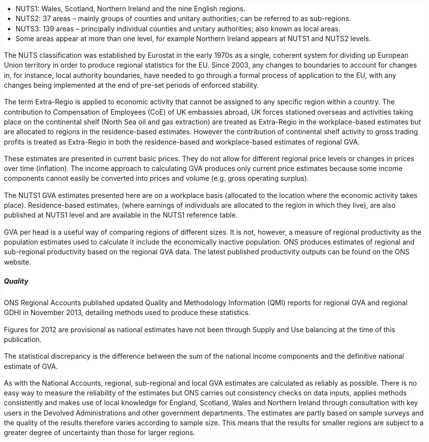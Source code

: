 - NUTS1: Wales, Scotland, Northern Ireland and the nine English regions.
- NUTS2: 37 areas – mainly groups of counties and unitary authorities; can be referred to as sub-regions.
- NUTS3: 139 areas – principally individual counties and unitary authorities; also known as local areas.
- Some areas appear at more than one level, for example Northern Ireland appears at NUTS1 and NUTS2 levels.

The NUTS classification was established by Eurostat in the early 1970s as a single, coherent system for dividing up European Union territory in order to produce regional statistics for the EU. Since 2003, any changes to boundaries to account for changes in, for instance, local authority boundaries, have needed to go through a formal process of application to the EU, with any changes being implemented at the end of pre-set periods of enforced stability.

The term Extra-Regio is applied to economic activity that cannot be assigned to any specific region within a country. The contribution to Compensation of Employees (CoE) of UK embassies abroad, UK forces stationed overseas and activities taking place on the continental shelf (North Sea oil and gas extraction) are treated as Extra-Regio in the workplace-based estimates but are allocated to regions in the residence-based estimates. However the contribution of continental shelf activity to gross trading profits is treated as Extra-Regio in both the residence-based and workplace-based estimates of regional GVA.

These estimates are presented in current basic prices. They do not allow for different regional price levels or changes in prices over time (inflation). The income approach to calculating GVA produces only current price estimates because some income components cannot easily be converted into prices and volume (e.g. gross operating surplus).

The NUTS1 GVA estimates presented here are on a workplace basis (allocated to the location where the economic activity takes place). Residence-based estimates, (where earnings of individuals are allocated to the region in which they live), are also published at NUTS1 level and are available in the NUTS1 reference table.

GVA per head is a useful way of comparing regions of different sizes. It is not, however, a measure of regional productivity as the population estimates used to calculate it include the economically inactive population. ONS produces estimates of regional and sub-regional productivity based on the regional GVA data. The latest published productivity outputs can be found on the ONS website.

##### Quality

ONS Regional Accounts published updated Quality and Methodology Information (QMI) reports for regional GVA and regional GDHI in November 2013, detailing methods used to produce these statistics.

Figures for 2012 are provisional as national estimates have not been through Supply and Use balancing at the time of this publication.

The statistical discrepancy is the difference between the sum of the national income components and the definitive national estimate of GVA.

As with the National Accounts, regional, sub-regional and local GVA estimates are calculated as reliably as possible. There is no easy way to measure the reliability of the estimates but ONS carries out consistency checks on data inputs, applies methods consistently and makes use of local knowledge for England, Scotland, Wales and Northern Ireland through consultation with key users in the Devolved Administrations and other government departments. The estimates are partly based on sample surveys and the quality of the results therefore varies according to sample size. This means that the results for smaller regions are subject to a greater degree of uncertainty than those for larger regions.
